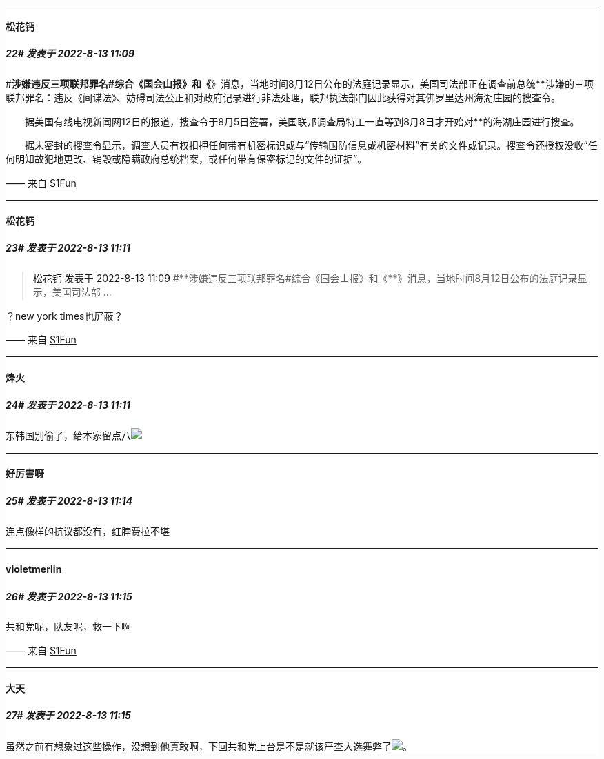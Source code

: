 *****

####  松花钙  
##### 22#       发表于 2022-8-13 11:09

#**涉嫌违反三项联邦罪名#综合《国会山报》和《**》消息，当地时间8月12日公布的法庭记录显示，美国司法部正在调查前总统**涉嫌的三项联邦罪名：违反《间谍法》、妨碍司法公正和对政府记录进行非法处理，联邦执法部门因此获得对其佛罗里达州海湖庄园的搜查令。

　　据美国有线电视新闻网12日的报道，搜查令于8月5日签署，美国联邦调查局特工一直等到8月8日才开始对**的海湖庄园进行搜查。

　　据未密封的搜查令显示，调查人员有权扣押任何带有机密标识或与“传输国防信息或机密材料”有关的文件或记录。搜查令还授权没收“任何明知故犯地更改、销毁或隐瞒政府总统档案，或任何带有保密标记的文件的证据”。

—— 来自 [S1Fun](https://s1fun.koalcat.com)

*****

####  松花钙  
##### 23#       发表于 2022-8-13 11:11

<blockquote><a href="httphttps://bbs.saraba1st.com/2b/forum.php?mod=redirect&amp;goto=findpost&amp;pid=57045334&amp;ptid=2086672" target="_blank">松花钙 发表于 2022-8-13 11:09</a>
#**涉嫌违反三项联邦罪名#综合《国会山报》和《**》消息，当地时间8月12日公布的法庭记录显示，美国司法部 ...</blockquote>
？new york times也屏蔽？

—— 来自 [S1Fun](https://s1fun.koalcat.com)

*****

####  烽火  
##### 24#       发表于 2022-8-13 11:11

东韩国别偷了，给本家留点八<img src="https://static.saraba1st.com/image/smiley/face2017/037.png" referrerpolicy="no-referrer">

*****

####  好厉害呀  
##### 25#       发表于 2022-8-13 11:14

连点像样的抗议都没有，红脖费拉不堪

*****

####  violetmerlin  
##### 26#       发表于 2022-8-13 11:15

共和党呢，队友呢，救一下啊

—— 来自 [S1Fun](https://s1fun.koalcat.com)

*****

####  大天  
##### 27#       发表于 2022-8-13 11:15

虽然之前有想象过这些操作，没想到他真敢啊，下回共和党上台是不是就该严查大选舞弊了<img src="https://static.saraba1st.com/image/smiley/face2017/067.png" referrerpolicy="no-referrer">。
